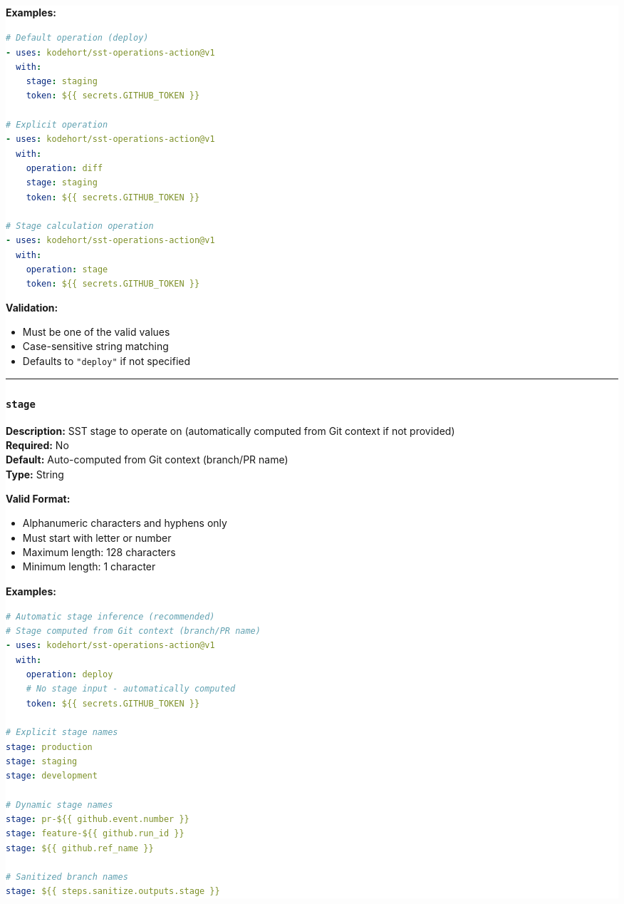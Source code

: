 **Examples:**
```yaml
# Default operation (deploy)
- uses: kodehort/sst-operations-action@v1
  with:
    stage: staging
    token: ${{ secrets.GITHUB_TOKEN }}

# Explicit operation
- uses: kodehort/sst-operations-action@v1
  with:
    operation: diff
    stage: staging
    token: ${{ secrets.GITHUB_TOKEN }}

# Stage calculation operation
- uses: kodehort/sst-operations-action@v1
  with:
    operation: stage
    token: ${{ secrets.GITHUB_TOKEN }}
```

**Validation:**
- Must be one of the valid values
- Case-sensitive string matching
- Defaults to `"deploy"` if not specified

---

### `stage`

**Description:** SST stage to operate on (automatically computed from Git context if not provided)  
**Required:** No  
**Default:** Auto-computed from Git context (branch/PR name)  
**Type:** String  

**Valid Format:**
- Alphanumeric characters and hyphens only
- Must start with letter or number
- Maximum length: 128 characters
- Minimum length: 1 character

**Examples:**
```yaml
# Automatic stage inference (recommended)
# Stage computed from Git context (branch/PR name)
- uses: kodehort/sst-operations-action@v1
  with:
    operation: deploy
    # No stage input - automatically computed
    token: ${{ secrets.GITHUB_TOKEN }}

# Explicit stage names
stage: production
stage: staging
stage: development

# Dynamic stage names
stage: pr-${{ github.event.number }}
stage: feature-${{ github.run_id }}
stage: ${{ github.ref_name }}

# Sanitized branch names
stage: ${{ steps.sanitize.outputs.stage }}
```
